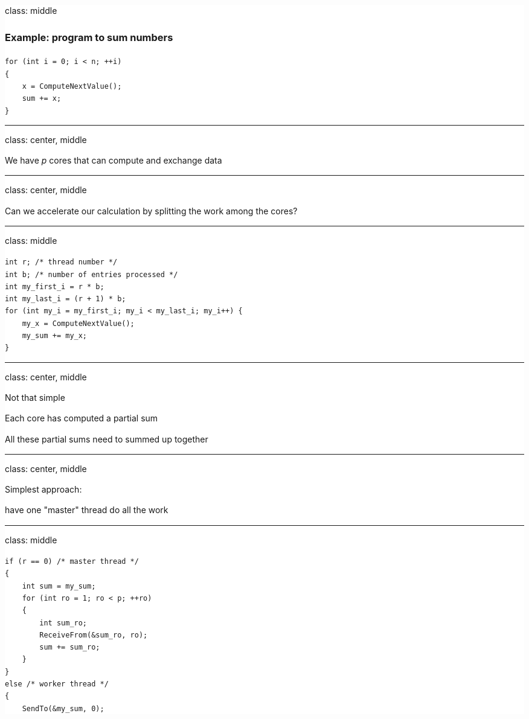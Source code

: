 class: middle

### Example: program to sum numbers

```
for (int i = 0; i < n; ++i)
{
    x = ComputeNextValue();
    sum += x;
}
```

---
class: center, middle

We have $p$ cores that can compute and exchange data

---
class: center, middle

Can we accelerate our calculation by splitting the work among the cores?

---
class: middle



```
int r; /* thread number */
int b; /* number of entries processed */
int my_first_i = r * b;
int my_last_i = (r + 1) * b;
for (int my_i = my_first_i; my_i < my_last_i; my_i++) {
    my_x = ComputeNextValue();
    my_sum += my_x;
}
```

---
class: center, middle

Not that simple

Each core has computed a partial sum

All these partial sums need to summed up together

---
class: center, middle

Simplest approach: 

have one "master" thread do all the work

---
class: middle

```
if (r == 0) /* master thread */
{
    int sum = my_sum;
    for (int ro = 1; ro < p; ++ro)
    {
        int sum_ro;
        ReceiveFrom(&sum_ro, ro);
        sum += sum_ro;
    }
}
else /* worker thread */
{
    SendTo(&my_sum, 0);
```